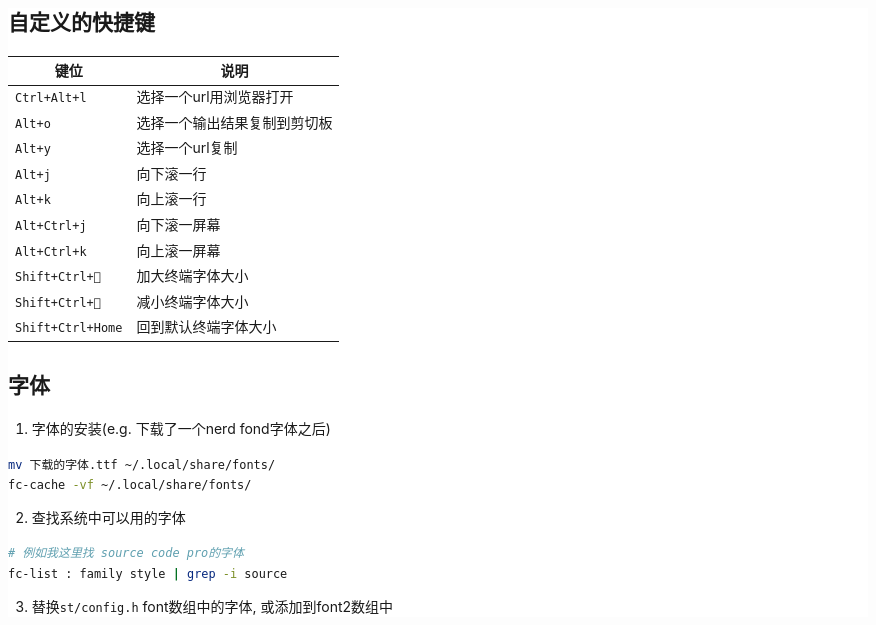 

## 自定义的快捷键
| 键位              | 说明                         |
|-------------------|------------------------------|
| `Ctrl+Alt+l`      | 选择一个url用浏览器打开      |
| `Alt+o`           | 选择一个输出结果复制到剪切板 |
| `Alt+y`           | 选择一个url复制              |
| `Alt+j`           | 向下滚一行                   |
| `Alt+k`           | 向上滚一行                   |
| `Alt+Ctrl+j`      | 向下滚一屏幕                 |
| `Alt+Ctrl+k`      | 向上滚一屏幕                 |
| `Shift+Ctrl+`    | 加大终端字体大小             |
| `Shift+Ctrl+`    | 减小终端字体大小             |
| `Shift+Ctrl+Home` | 回到默认终端字体大小         |


## 字体
1. 字体的安装(e.g. 下载了一个nerd fond字体之后)
```sh
mv 下载的字体.ttf ~/.local/share/fonts/
fc-cache -vf ~/.local/share/fonts/
```

2. 查找系统中可以用的字体
```sh
# 例如我这里找 source code pro的字体
fc-list : family style | grep -i source
```

3. 替换`st/config.h` font数组中的字体, 或添加到font2数组中


